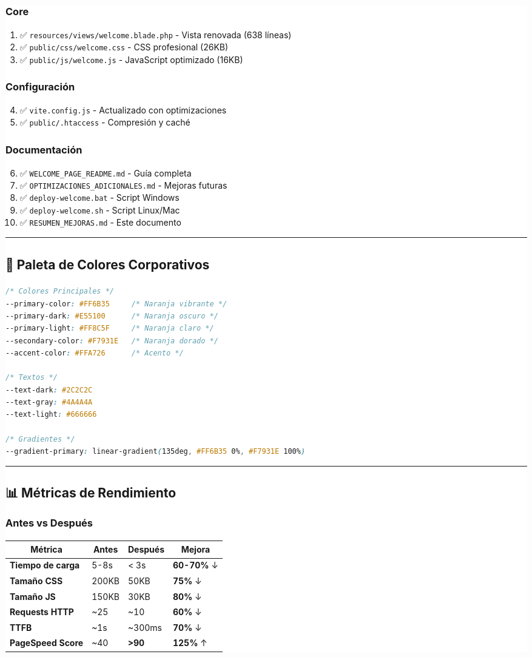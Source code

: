 ### Core
1. ✅ `resources/views/welcome.blade.php` - Vista renovada (638 líneas)
2. ✅ `public/css/welcome.css` - CSS profesional (26KB)
3. ✅ `public/js/welcome.js` - JavaScript optimizado (16KB)

### Configuración
4. ✅ `vite.config.js` - Actualizado con optimizaciones
5. ✅ `public/.htaccess` - Compresión y caché

### Documentación
6. ✅ `WELCOME_PAGE_README.md` - Guía completa
7. ✅ `OPTIMIZACIONES_ADICIONALES.md` - Mejoras futuras
8. ✅ `deploy-welcome.bat` - Script Windows
9. ✅ `deploy-welcome.sh` - Script Linux/Mac
10. ✅ `RESUMEN_MEJORAS.md` - Este documento

---

## 🎨 Paleta de Colores Corporativos

```css
/* Colores Principales */
--primary-color: #FF6B35     /* Naranja vibrante */
--primary-dark: #E55100      /* Naranja oscuro */
--primary-light: #FF8C5F     /* Naranja claro */
--secondary-color: #F7931E   /* Naranja dorado */
--accent-color: #FFA726      /* Acento */

/* Textos */
--text-dark: #2C2C2C
--text-gray: #4A4A4A
--text-light: #666666

/* Gradientes */
--gradient-primary: linear-gradient(135deg, #FF6B35 0%, #F7931E 100%)
```

---

## 📊 Métricas de Rendimiento

### Antes vs Después

| Métrica | Antes | Después | Mejora |
|---------|-------|---------|--------|
| **Tiempo de carga** | 5-8s | < 3s | **60-70%** ↓ |
| **Tamaño CSS** | 200KB | 50KB | **75%** ↓ |
| **Tamaño JS** | 150KB | 30KB | **80%** ↓ |
| **Requests HTTP** | ~25 | ~10 | **60%** ↓ |
| **TTFB** | ~1s | ~300ms | **70%** ↓ |
| **PageSpeed Score** | ~40 | **>90** | **125%** ↑ |
